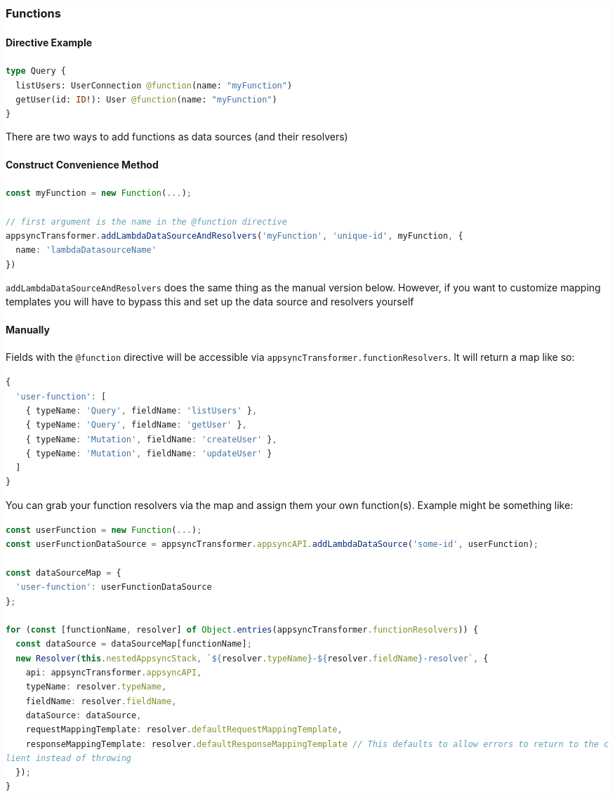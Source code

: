 ### Functions

#### Directive Example

```graphql
type Query {
  listUsers: UserConnection @function(name: "myFunction")
  getUser(id: ID!): User @function(name: "myFunction")
}
```

There are two ways to add functions as data sources (and their resolvers)

#### Construct Convenience Method

```ts
const myFunction = new Function(...);

// first argument is the name in the @function directive
appsyncTransformer.addLambdaDataSourceAndResolvers('myFunction', 'unique-id', myFunction, {
  name: 'lambdaDatasourceName'
})
```

`addLambdaDataSourceAndResolvers` does the same thing as the manual version below. However, if you want to customize mapping templates you will have to bypass this and set up the data source and resolvers yourself

#### Manually

Fields with the `@function` directive will be accessible via `appsyncTransformer.functionResolvers`. It will return a map like so:

```ts
{
  'user-function': [
    { typeName: 'Query', fieldName: 'listUsers' },
    { typeName: 'Query', fieldName: 'getUser' },
    { typeName: 'Mutation', fieldName: 'createUser' },
    { typeName: 'Mutation', fieldName: 'updateUser' }
  ]
}
```

You can grab your function resolvers via the map and assign them your own function(s). Example might be something like:

```ts
const userFunction = new Function(...);
const userFunctionDataSource = appsyncTransformer.appsyncAPI.addLambdaDataSource('some-id', userFunction);

const dataSourceMap = {
  'user-function': userFunctionDataSource
};

for (const [functionName, resolver] of Object.entries(appsyncTransformer.functionResolvers)) {
  const dataSource = dataSourceMap[functionName];
  new Resolver(this.nestedAppsyncStack, `${resolver.typeName}-${resolver.fieldName}-resolver`, {
    api: appsyncTransformer.appsyncAPI,
    typeName: resolver.typeName,
    fieldName: resolver.fieldName,
    dataSource: dataSource,
    requestMappingTemplate: resolver.defaultRequestMappingTemplate,
    responseMappingTemplate: resolver.defaultResponseMappingTemplate // This defaults to allow errors to return to the client instead of throwing
  });
}
```